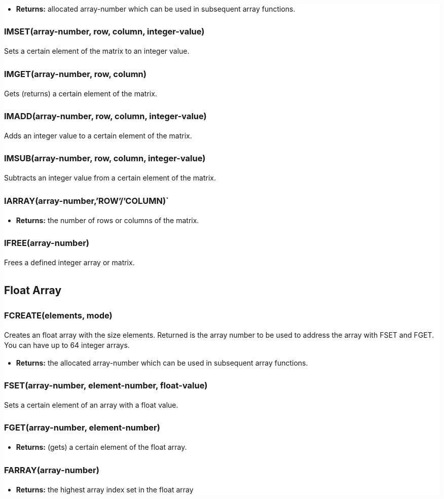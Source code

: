 * **Returns:**
  allocated array-number which can be used in subsequent array functions.

### IMSET(array-number, row, column, integer-value)

Sets a certain element of the matrix to an integer value.

### IMGET(array-number, row, column)

Gets (returns) a certain element of the matrix.

### IMADD(array-number, row, column, integer-value)

Adds an integer value to a certain element of the matrix.

### IMSUB(array-number, row, column, integer-value)

Subtracts an integer value from a certain element of the matrix.

### IARRAY(array-number,’ROW’/’COLUMN)\`

* **Returns:**
  the number of rows or columns of the matrix.

### IFREE(array-number)

Frees a defined integer array or matrix.

## Float Array

### FCREATE(elements, mode)

Creates an float array with the size elements. Returned is the array
number to be used to address the array with FSET and FGET. You can
have up to 64 integer arrays.

* **Returns:**
  the allocated array-number which can be used in subsequent array functions.

### FSET(array-number, element-number, float-value)

Sets a certain element of an array with a float value.

### FGET(array-number, element-number)

* **Returns:**
  (gets) a certain element of the float array.

### FARRAY(array-number)

* **Returns:**
  the highest array index set in the float array
